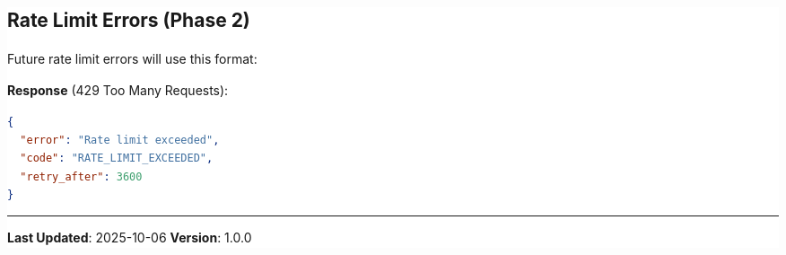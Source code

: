 
## Rate Limit Errors (Phase 2)

Future rate limit errors will use this format:

**Response** (429 Too Many Requests):
```json
{
  "error": "Rate limit exceeded",
  "code": "RATE_LIMIT_EXCEEDED",
  "retry_after": 3600
}
```

---

**Last Updated**: 2025-10-06
**Version**: 1.0.0
